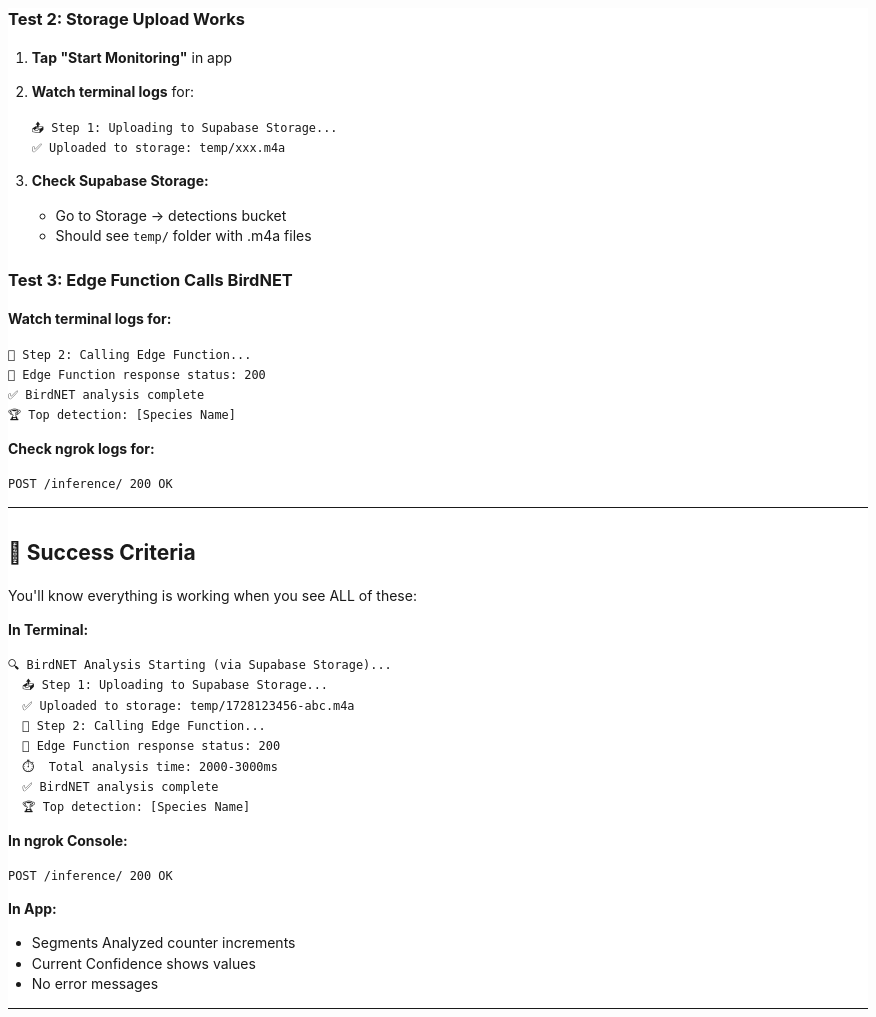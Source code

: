 ### Test 2: Storage Upload Works

1. **Tap "Start Monitoring"** in app
2. **Watch terminal logs** for:
   ```
   📤 Step 1: Uploading to Supabase Storage...
   ✅ Uploaded to storage: temp/xxx.m4a
   ```

3. **Check Supabase Storage:**
   - Go to Storage → detections bucket
   - Should see `temp/` folder with .m4a files

### Test 3: Edge Function Calls BirdNET

**Watch terminal logs for:**
```
🔄 Step 2: Calling Edge Function...
📡 Edge Function response status: 200
✅ BirdNET analysis complete
🏆 Top detection: [Species Name]
```

**Check ngrok logs for:**
```
POST /inference/ 200 OK
```

---

## 🎯 Success Criteria

You'll know everything is working when you see ALL of these:

**In Terminal:**
```
🔍 BirdNET Analysis Starting (via Supabase Storage)...
  📤 Step 1: Uploading to Supabase Storage...
  ✅ Uploaded to storage: temp/1728123456-abc.m4a
  🔄 Step 2: Calling Edge Function...
  📡 Edge Function response status: 200
  ⏱️  Total analysis time: 2000-3000ms
  ✅ BirdNET analysis complete
  🏆 Top detection: [Species Name]
```

**In ngrok Console:**
```
POST /inference/ 200 OK
```

**In App:**
- Segments Analyzed counter increments
- Current Confidence shows values
- No error messages

---